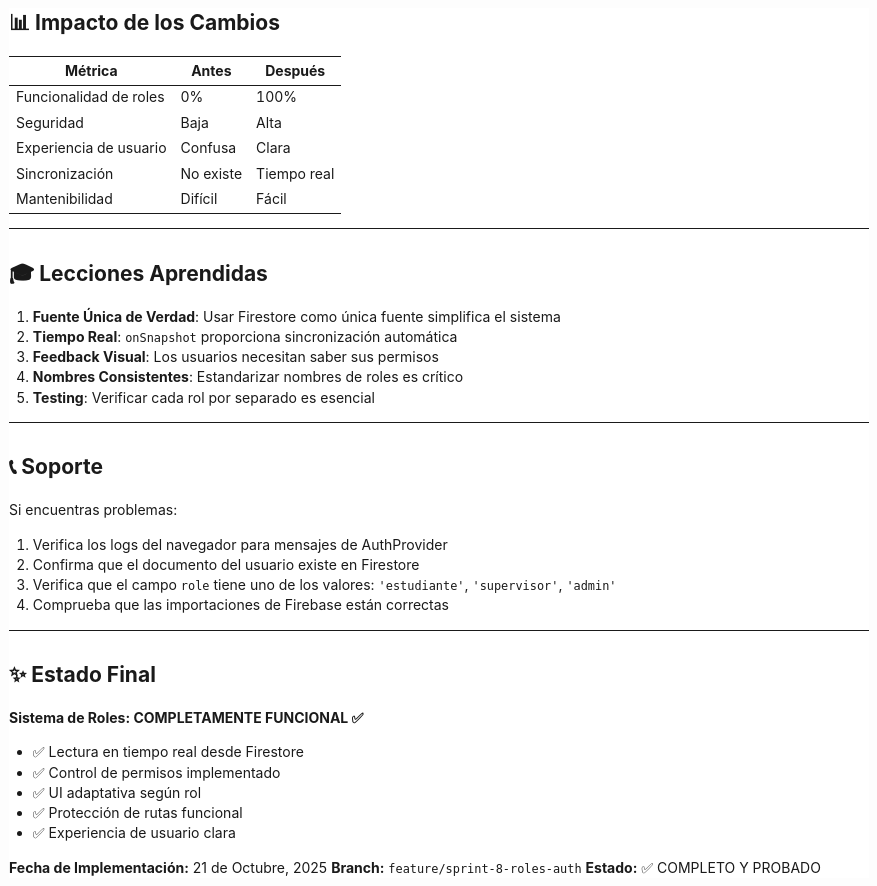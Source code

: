 
## 📊 Impacto de los Cambios

| Métrica | Antes | Después |
|---------|-------|---------|
| Funcionalidad de roles | 0% | 100% |
| Seguridad | Baja | Alta |
| Experiencia de usuario | Confusa | Clara |
| Sincronización | No existe | Tiempo real |
| Mantenibilidad | Difícil | Fácil |

---

## 🎓 Lecciones Aprendidas

1. **Fuente Única de Verdad**: Usar Firestore como única fuente simplifica el sistema
2. **Tiempo Real**: `onSnapshot` proporciona sincronización automática
3. **Feedback Visual**: Los usuarios necesitan saber sus permisos
4. **Nombres Consistentes**: Estandarizar nombres de roles es crítico
5. **Testing**: Verificar cada rol por separado es esencial

---

## 📞 Soporte

Si encuentras problemas:

1. Verifica los logs del navegador para mensajes de AuthProvider
2. Confirma que el documento del usuario existe en Firestore
3. Verifica que el campo `role` tiene uno de los valores: `'estudiante'`, `'supervisor'`, `'admin'`
4. Comprueba que las importaciones de Firebase están correctas

---

## ✨ Estado Final

**Sistema de Roles: COMPLETAMENTE FUNCIONAL ✅**

- ✅ Lectura en tiempo real desde Firestore
- ✅ Control de permisos implementado
- ✅ UI adaptativa según rol
- ✅ Protección de rutas funcional
- ✅ Experiencia de usuario clara

**Fecha de Implementación:** 21 de Octubre, 2025
**Branch:** `feature/sprint-8-roles-auth`
**Estado:** ✅ COMPLETO Y PROBADO
